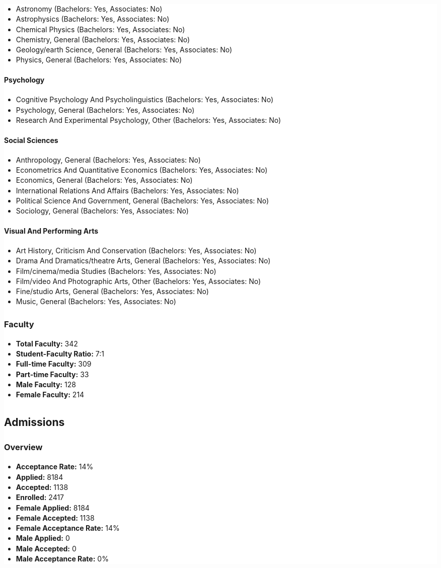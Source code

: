 - Astronomy (Bachelors: Yes, Associates: No)
- Astrophysics (Bachelors: Yes, Associates: No)
- Chemical Physics (Bachelors: Yes, Associates: No)
- Chemistry, General (Bachelors: Yes, Associates: No)
- Geology/earth Science, General (Bachelors: Yes, Associates: No)
- Physics, General (Bachelors: Yes, Associates: No)

#### Psychology

- Cognitive Psychology And Psycholinguistics (Bachelors: Yes, Associates: No)
- Psychology, General (Bachelors: Yes, Associates: No)
- Research And Experimental Psychology, Other (Bachelors: Yes, Associates: No)

#### Social Sciences

- Anthropology, General (Bachelors: Yes, Associates: No)
- Econometrics And Quantitative Economics (Bachelors: Yes, Associates: No)
- Economics, General (Bachelors: Yes, Associates: No)
- International Relations And Affairs (Bachelors: Yes, Associates: No)
- Political Science And Government, General (Bachelors: Yes, Associates: No)
- Sociology, General (Bachelors: Yes, Associates: No)

#### Visual And Performing Arts

- Art History, Criticism And Conservation (Bachelors: Yes, Associates: No)
- Drama And Dramatics/theatre Arts, General (Bachelors: Yes, Associates: No)
- Film/cinema/media Studies (Bachelors: Yes, Associates: No)
- Film/video And Photographic Arts, Other (Bachelors: Yes, Associates: No)
- Fine/studio Arts, General (Bachelors: Yes, Associates: No)
- Music, General (Bachelors: Yes, Associates: No)

### Faculty

- **Total Faculty:** 342
- **Student-Faculty Ratio:** 7:1
- **Full-time Faculty:** 309
- **Part-time Faculty:** 33
- **Male Faculty:** 128
- **Female Faculty:** 214

## Admissions

### Overview

- **Acceptance Rate:** 14%
- **Applied:** 8184
- **Accepted:** 1138
- **Enrolled:** 2417
- **Female Applied:** 8184
- **Female Accepted:** 1138
- **Female Acceptance Rate:** 14%
- **Male Applied:** 0
- **Male Accepted:** 0
- **Male Acceptance Rate:** 0%
